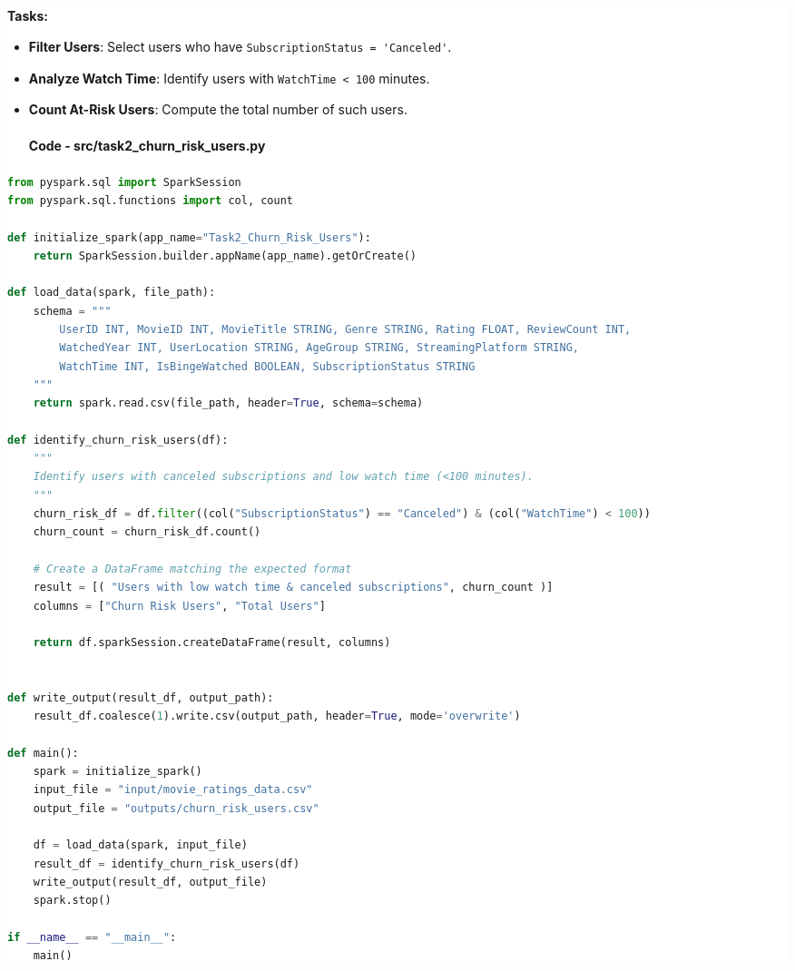 **Tasks:**  

- **Filter Users**: Select users who have `SubscriptionStatus = 'Canceled'`.  
- **Analyze Watch Time**: Identify users with `WatchTime < 100` minutes.  
- **Count At-Risk Users**: Compute the total number of such users.

  #### **Code - src/task2_churn_risk_users.py**
```python
from pyspark.sql import SparkSession
from pyspark.sql.functions import col, count

def initialize_spark(app_name="Task2_Churn_Risk_Users"):
    return SparkSession.builder.appName(app_name).getOrCreate()

def load_data(spark, file_path):
    schema = """
        UserID INT, MovieID INT, MovieTitle STRING, Genre STRING, Rating FLOAT, ReviewCount INT,
        WatchedYear INT, UserLocation STRING, AgeGroup STRING, StreamingPlatform STRING,
        WatchTime INT, IsBingeWatched BOOLEAN, SubscriptionStatus STRING
    """
    return spark.read.csv(file_path, header=True, schema=schema)

def identify_churn_risk_users(df):
    """
    Identify users with canceled subscriptions and low watch time (<100 minutes).
    """
    churn_risk_df = df.filter((col("SubscriptionStatus") == "Canceled") & (col("WatchTime") < 100))
    churn_count = churn_risk_df.count()

    # Create a DataFrame matching the expected format
    result = [( "Users with low watch time & canceled subscriptions", churn_count )]
    columns = ["Churn Risk Users", "Total Users"]

    return df.sparkSession.createDataFrame(result, columns)


def write_output(result_df, output_path):
    result_df.coalesce(1).write.csv(output_path, header=True, mode='overwrite')

def main():
    spark = initialize_spark()
    input_file = "input/movie_ratings_data.csv"
    output_file = "outputs/churn_risk_users.csv"
    
    df = load_data(spark, input_file)
    result_df = identify_churn_risk_users(df)
    write_output(result_df, output_file)
    spark.stop()

if __name__ == "__main__":
    main()

```

